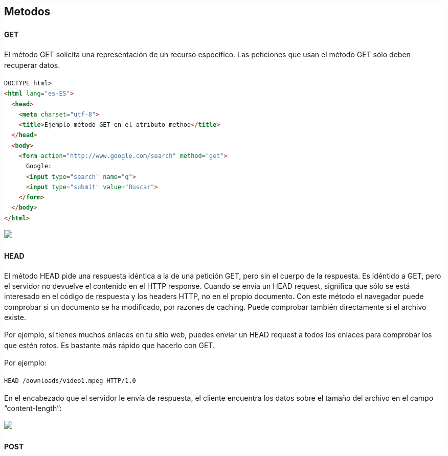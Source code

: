 
<a name="Metodos"></a>
## Metodos

<a name="Get"></a>
#### GET

El método GET  solicita una representación de un recurso específico. Las peticiones que usan el método GET sólo deben recuperar datos.

```html
DOCTYPE html>
<html lang="es-ES">
  <head>
    <meta charset="utf-8">
    <title>Ejemplo método GET en el atributo method</title>
  </head>
  <body>
    <form action="http://www.google.com/search" method="get">
      Google:
      <input type="search" name="q">
      <input type="submit" value="Buscar">
    </form>
  </body>
</html>
```
![](https://www.abrirllave.com/html/images/metodo-get-en-atributo-method.gif
)


<a name="Head"></a>
#### HEAD

El método HEAD pide una respuesta idéntica a la de una petición GET, pero sin el cuerpo de la respuesta.
Es idéntido a GET, pero el servidor no devuelve el contenido en el HTTP response. Cuando se envía un HEAD request, significa que sólo se está interesado en el código de respuesta y los headers HTTP, no en el propio documento. Con este método el navegador puede comprobar si un documento se ha modificado, por razones de caching. Puede comprobar también directamente si el archivo existe.

Por ejemplo, si tienes muchos enlaces en tu sitio web, puedes enviar un HEAD request a todos los enlaces para comprobar los que estén rotos. Es bastante más rápido que hacerlo con GET.

Por ejemplo:

```html
HEAD /downloads/video1.mpeg HTTP/1.0
```
En el encabezado que el servidor le envía de respuesta, el cliente encuentra los datos sobre el tamaño del archivo en el campo “content-length”:

![](https://www.ionos.mx/digitalguide/fileadmin/DigitalGuide/Screenshots_2020/screenshot-of-a-http-response-to-the-request-head.png)

<a name="Post"></a>
#### POST
